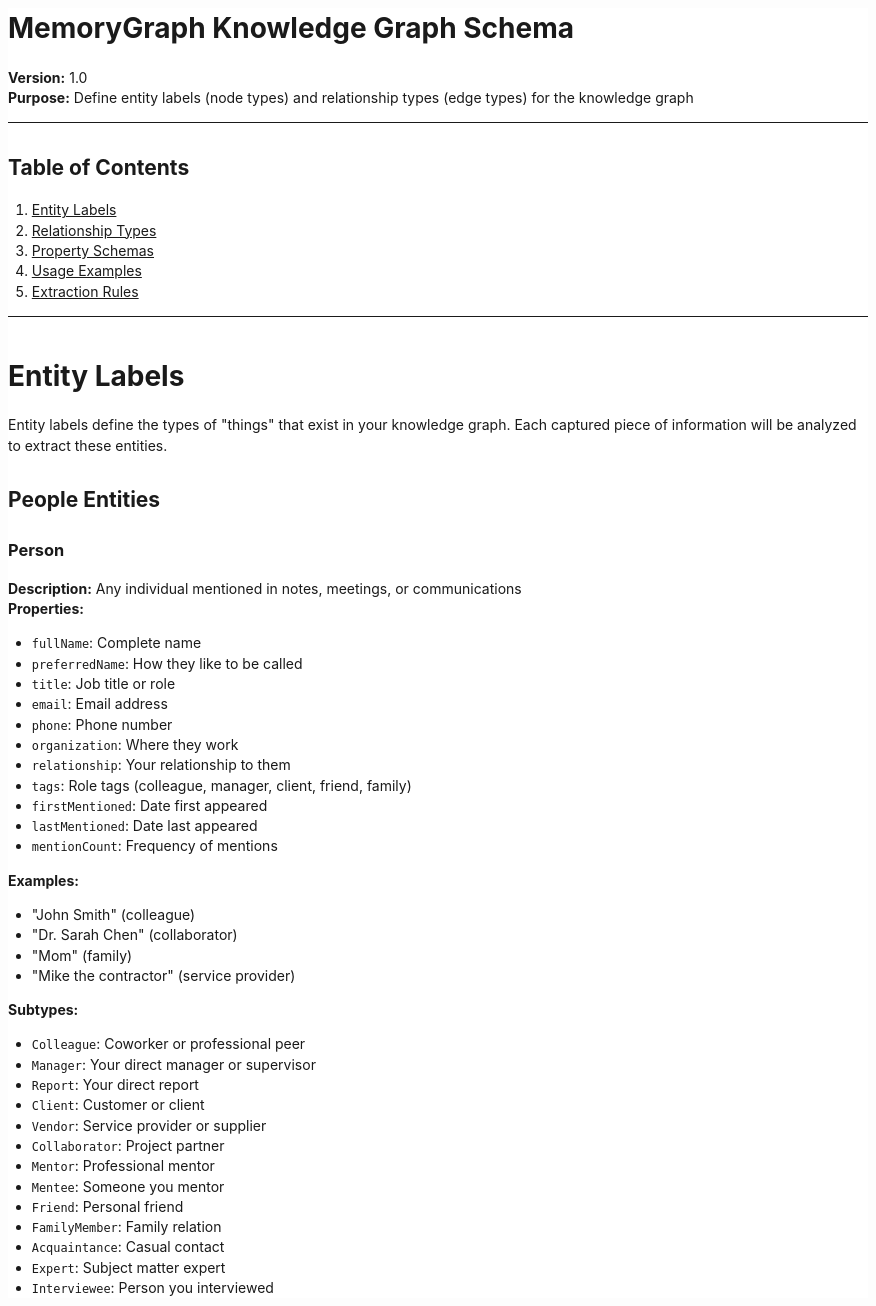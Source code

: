 # MemoryGraph Knowledge Graph Schema

**Version:** 1.0  
**Purpose:** Define entity labels (node types) and relationship types (edge types) for the knowledge graph

---

## Table of Contents

1. [Entity Labels](#entity-labels)
2. [Relationship Types](#relationship-types)
3. [Property Schemas](#property-schemas)
4. [Usage Examples](#usage-examples)
5. [Extraction Rules](#extraction-rules)

---

# Entity Labels

Entity labels define the types of "things" that exist in your knowledge graph. Each captured piece of information will be analyzed to extract these entities.

## People Entities

### Person
**Description:** Any individual mentioned in notes, meetings, or communications  
**Properties:**
- `fullName`: Complete name
- `preferredName`: How they like to be called
- `title`: Job title or role
- `email`: Email address
- `phone`: Phone number
- `organization`: Where they work
- `relationship`: Your relationship to them
- `tags`: Role tags (colleague, manager, client, friend, family)
- `firstMentioned`: Date first appeared
- `lastMentioned`: Date last appeared
- `mentionCount`: Frequency of mentions

**Examples:**
- "John Smith" (colleague)
- "Dr. Sarah Chen" (collaborator)
- "Mom" (family)
- "Mike the contractor" (service provider)

**Subtypes:**
- `Colleague`: Coworker or professional peer
- `Manager`: Your direct manager or supervisor
- `Report`: Your direct report
- `Client`: Customer or client
- `Vendor`: Service provider or supplier
- `Collaborator`: Project partner
- `Mentor`: Professional mentor
- `Mentee`: Someone you mentor
- `Friend`: Personal friend
- `FamilyMember`: Family relation
- `Acquaintance`: Casual contact
- `Expert`: Subject matter expert
- `Interviewee`: Person you interviewed
